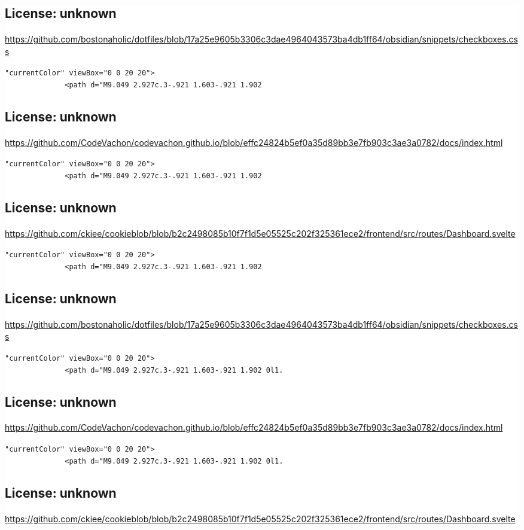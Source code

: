 
## License: unknown
https://github.com/bostonaholic/dotfiles/blob/17a25e9605b3306c3dae4964043573ba4db1ff64/obsidian/snippets/checkboxes.css

```
"currentColor" viewBox="0 0 20 20">
              <path d="M9.049 2.927c.3-.921 1.603-.921 1.902
```


## License: unknown
https://github.com/CodeVachon/codevachon.github.io/blob/effc24824b5ef0a35d89bb3e7fb903c3ae3a0782/docs/index.html

```
"currentColor" viewBox="0 0 20 20">
              <path d="M9.049 2.927c.3-.921 1.603-.921 1.902
```


## License: unknown
https://github.com/ckiee/cookieblob/blob/b2c2498085b10f7f1d5e05525c202f325361ece2/frontend/src/routes/Dashboard.svelte

```
"currentColor" viewBox="0 0 20 20">
              <path d="M9.049 2.927c.3-.921 1.603-.921 1.902
```


## License: unknown
https://github.com/bostonaholic/dotfiles/blob/17a25e9605b3306c3dae4964043573ba4db1ff64/obsidian/snippets/checkboxes.css

```
"currentColor" viewBox="0 0 20 20">
              <path d="M9.049 2.927c.3-.921 1.603-.921 1.902 0l1.
```


## License: unknown
https://github.com/CodeVachon/codevachon.github.io/blob/effc24824b5ef0a35d89bb3e7fb903c3ae3a0782/docs/index.html

```
"currentColor" viewBox="0 0 20 20">
              <path d="M9.049 2.927c.3-.921 1.603-.921 1.902 0l1.
```


## License: unknown
https://github.com/ckiee/cookieblob/blob/b2c2498085b10f7f1d5e05525c202f325361ece2/frontend/src/routes/Dashboard.svelte
